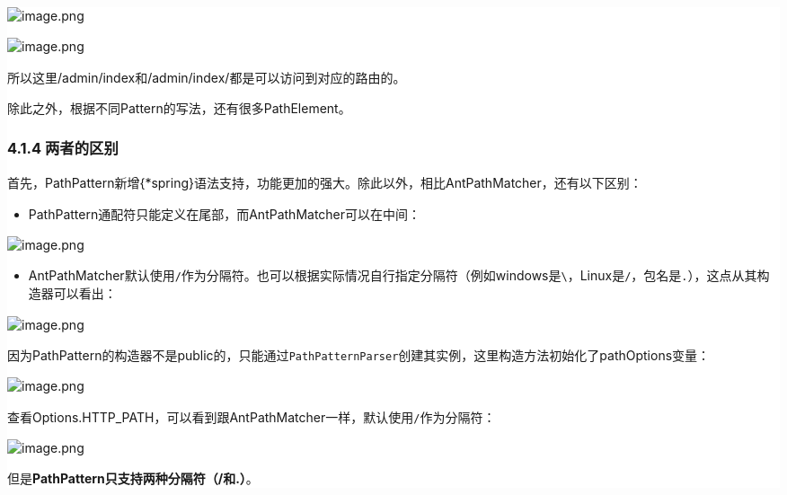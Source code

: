 ![image.png](https://shs3.b.qianxin.com/attack_forum/2023/04/attach-0331842a2738f1237d3cbe36e141e6498d2ebdbf.png)

![image.png](https://shs3.b.qianxin.com/attack_forum/2023/04/attach-aa90624464abcca5f60b8ae0a6c8b0545a77ad15.png)

所以这里/admin/index和/admin/index/都是可以访问到对应的路由的。

除此之外，根据不同Pattern的写法，还有很多PathElement。

### 4.1.4 两者的区别

首先，PathPattern新增{*spring}语法支持，功能更加的强大。除此以外，相比AntPathMatcher，还有以下区别：

- PathPattern通配符只能定义在尾部，而AntPathMatcher可以在中间：

![image.png](https://shs3.b.qianxin.com/attack_forum/2023/04/attach-eb10e2029758307fd0d99d593f849369e232a7c5.png)

- AntPathMatcher默认使用`/`作为分隔符。也可以根据实际情况自行指定分隔符（例如windows是`\`，Linux是`/`，包名是`.`），这点从其构造器可以看出：

![image.png](https://shs3.b.qianxin.com/attack_forum/2023/04/attach-48553e861d3b4acaebd625aac1938e74a9bba2c2.png)

因为PathPattern的构造器不是public的，只能通过`PathPatternParser`创建其实例，这里构造方法初始化了pathOptions变量：

![image.png](https://gitee.com/shine05/myblog-gallery/raw/master/img/attach-df0e8081b39310a70f2d94aa881cabe53f36d2f9.png)

查看Options.HTTP_PATH，可以看到跟AntPathMatcher一样，默认使用`/`作为分隔符：

![image.png](https://shs3.b.qianxin.com/attack_forum/2023/04/attach-87b5c254304c1f3a0a318e917fc0bf2018f59acf.png)

但是**PathPattern只支持两种分隔符（/和.）**。